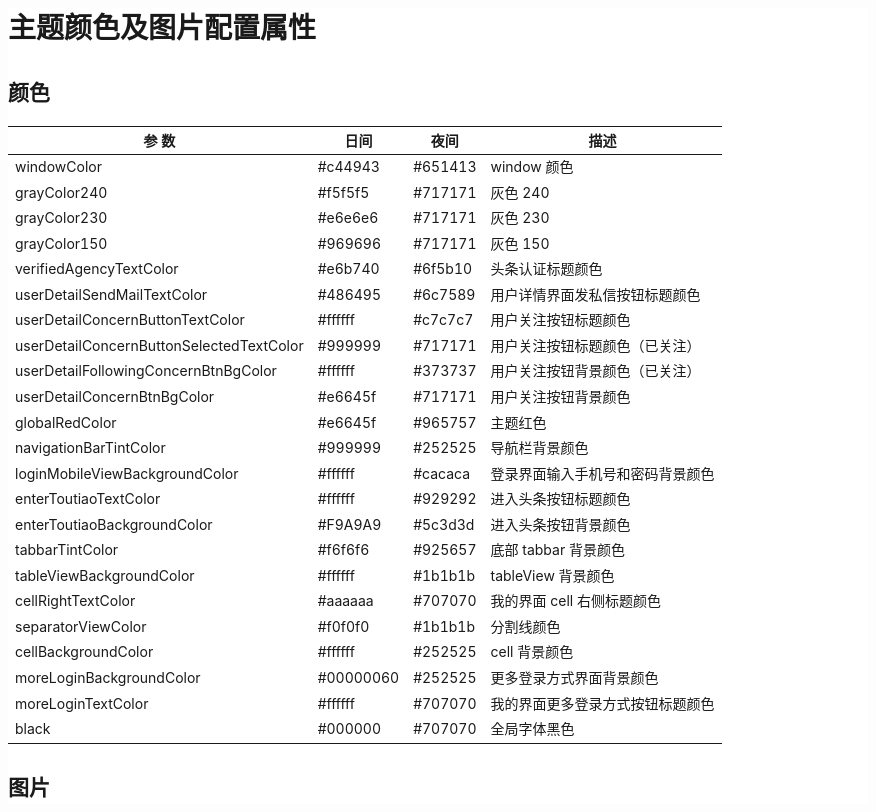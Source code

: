 
# 主题颜色及图片配置属性

## 颜色

|               参  数                    |   日间   |   夜间   |           描述              |
| -------------------------------------  | -------- | ------- | -------------------------- |
|             windowColor                | #c44943  | #651413 | window 颜色                 |
|             grayColor240               | #f5f5f5  | #717171 | 灰色 240                    |
|             grayColor230               | #e6e6e6  | #717171 | 灰色 230                    |
|             grayColor150               | #969696  | #717171 | 灰色 150                    |
|        verifiedAgencyTextColor         | #e6b740  | #6f5b10 | 头条认证标题颜色              |
|      userDetailSendMailTextColor       | #486495  | #6c7589 | 用户详情界面发私信按钮标题颜色  |
|    userDetailConcernButtonTextColor    | #ffffff  | #c7c7c7 | 用户关注按钮标题颜色          |
|userDetailConcernButtonSelectedTextColor| #999999  | #717171 | 用户关注按钮标题颜色（已关注）  |
|  userDetailFollowingConcernBtnBgColor  | #ffffff  | #373737 | 用户关注按钮背景颜色（已关注）  |
|     userDetailConcernBtnBgColor        | #e6645f  | #717171 | 用户关注按钮背景颜色          |
|             globalRedColor             | #e6645f  | #965757 | 主题红色                    |
|         navigationBarTintColor         | #999999  | #252525 | 导航栏背景颜色               |
|    loginMobileViewBackgroundColor      | #ffffff  | #cacaca | 登录界面输入手机号和密码背景颜色|
|         enterToutiaoTextColor          | #ffffff  | #929292 | 进入头条按钮标题颜色          |
|      enterToutiaoBackgroundColor       | #F9A9A9  | #5c3d3d | 进入头条按钮背景颜色          |
|             tabbarTintColor            | #f6f6f6  | #925657 | 底部 tabbar 背景颜色         |
|         tableViewBackgroundColor       | #ffffff  | #1b1b1b | tableView 背景颜色          |
|           cellRightTextColor           | #aaaaaa  | #707070 | 我的界面 cell 右侧标题颜色    |
|           separatorViewColor           | #f0f0f0  | #1b1b1b | 分割线颜色                  |
|          cellBackgroundColor           | #ffffff  | #252525 | cell 背景颜色               |
|        moreLoginBackgroundColor        | #00000060| #252525 | 更多登录方式界面背景颜色       |
|           moreLoginTextColor           | #ffffff  | #707070 | 我的界面更多登录方式按钮标题颜色|
|                black                   | #000000  | #707070 | 全局字体黑色                 |


## 图片
